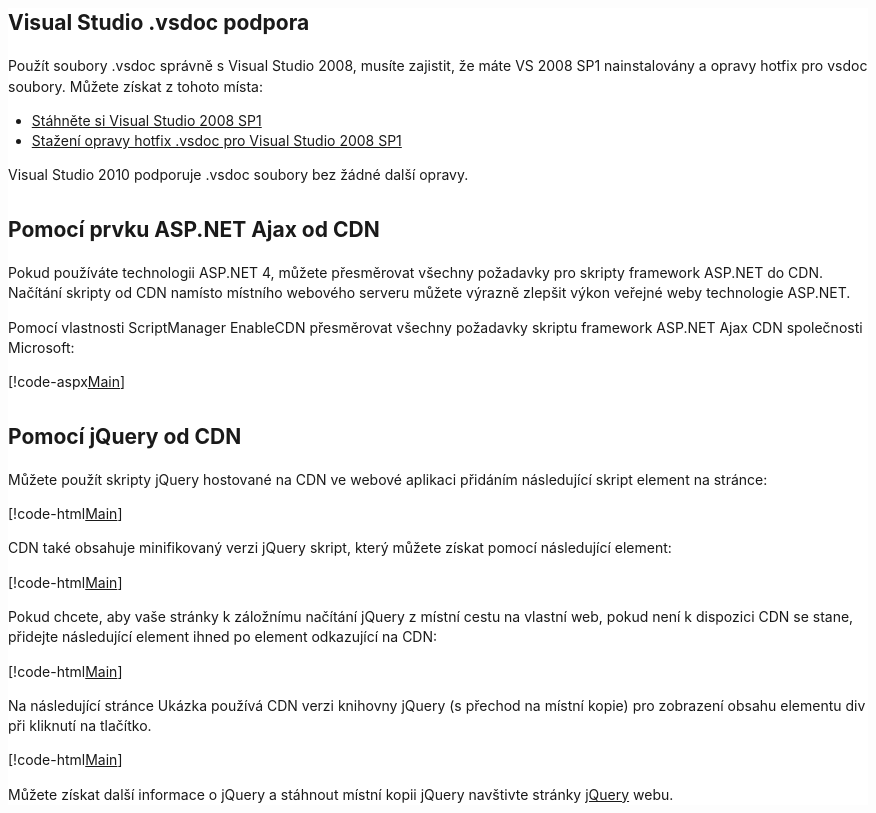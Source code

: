 ## <a name="visual-studio-vsdoc-support"></a>Visual Studio .vsdoc podpora

Použít soubory .vsdoc správně s Visual Studio 2008, musíte zajistit, že máte VS 2008 SP1 nainstalovány a opravy hotfix pro vsdoc soubory. Můžete získat z tohoto místa:

- [Stáhněte si Visual Studio 2008 SP1](https://www.microsoft.com/downloads/en/details.aspx?FamilyId=FBEE1648-7106-44A7-9649-6D9F6D58056E&amp;displaylang=en "Stáhnout Visual Studio 2008 SP1")
- [Stažení opravy hotfix .vsdoc pro Visual Studio 2008 SP1](https://code.msdn.microsoft.com/KB958502/Release/ProjectReleases.aspx?ReleaseId=1736 "stažení opravy hotfix .vsdoc pro Visual Studio 2008 SP1")

Visual Studio 2010 podporuje .vsdoc soubory bez žádné další opravy.

<a id="Using_ASPNET_Ajax_from_the_CDN_20"></a>

## <a name="using-aspnet-ajax-from-the-cdn"></a>Pomocí prvku ASP.NET Ajax od CDN

Pokud používáte technologii ASP.NET 4, můžete přesměrovat všechny požadavky pro skripty framework ASP.NET do CDN. Načítání skripty od CDN namísto místního webového serveru můžete výrazně zlepšit výkon veřejné weby technologie ASP.NET.

Pomocí vlastnosti ScriptManager EnableCDN přesměrovat všechny požadavky skriptu framework ASP.NET Ajax CDN společnosti Microsoft:

[!code-aspx[Main](overview/samples/sample1.aspx)]

<a id="Using_jQuery_from_the_CDN_21"></a>

## <a name="using-jquery-from-the-cdn"></a>Pomocí jQuery od CDN

Můžete použít skripty jQuery hostované na CDN ve webové aplikaci přidáním následující skript element na stránce:

[!code-html[Main](overview/samples/sample2.html)]

CDN také obsahuje minifikovaný verzi jQuery skript, který můžete získat pomocí následující element:

[!code-html[Main](overview/samples/sample3.html)]

Pokud chcete, aby vaše stránky k záložnímu načítání jQuery z místní cestu na vlastní web, pokud není k dispozici CDN se stane, přidejte následující element ihned po element odkazující na CDN:

[!code-html[Main](overview/samples/sample4.html)]

Na následující stránce Ukázka používá CDN verzi knihovny jQuery (s přechod na místní kopie) pro zobrazení obsahu elementu div při kliknutí na tlačítko.

[!code-html[Main](overview/samples/sample5.html)]

Můžete získat další informace o jQuery a stáhnout místní kopii jQuery navštivte stránky [jQuery](http://jquery.com/) webu.

<a id="Using_jQuery_UI_from_the_CDN_22"></a>
